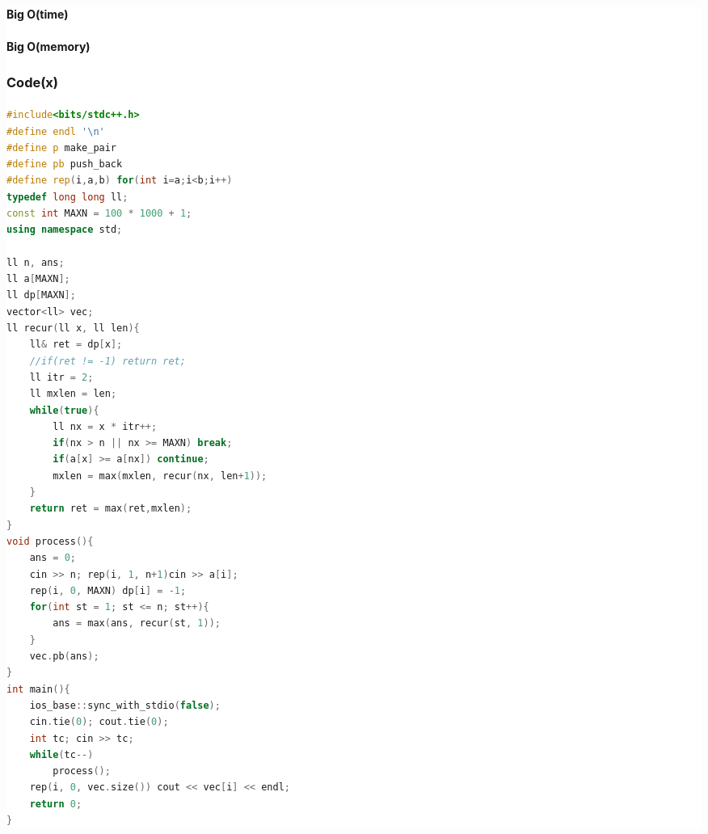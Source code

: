 
#### Big O(time)

#### Big O(memory)

### Code(x)

```cpp
#include<bits/stdc++.h>
#define endl '\n'
#define p make_pair
#define pb push_back
#define rep(i,a,b) for(int i=a;i<b;i++)
typedef long long ll;
const int MAXN = 100 * 1000 + 1;
using namespace std;

ll n, ans;
ll a[MAXN];
ll dp[MAXN];
vector<ll> vec;
ll recur(ll x, ll len){
    ll& ret = dp[x];
    //if(ret != -1) return ret;
    ll itr = 2;
    ll mxlen = len;
    while(true){
        ll nx = x * itr++;
        if(nx > n || nx >= MAXN) break;
        if(a[x] >= a[nx]) continue;
        mxlen = max(mxlen, recur(nx, len+1));
    }
    return ret = max(ret,mxlen);
}
void process(){
    ans = 0;
    cin >> n; rep(i, 1, n+1)cin >> a[i];
    rep(i, 0, MAXN) dp[i] = -1;
    for(int st = 1; st <= n; st++){
        ans = max(ans, recur(st, 1));
    }
    vec.pb(ans);
}
int main(){
    ios_base::sync_with_stdio(false);
    cin.tie(0); cout.tie(0);
    int tc; cin >> tc;
    while(tc--)
        process();
    rep(i, 0, vec.size()) cout << vec[i] << endl;
    return 0;
}
```
